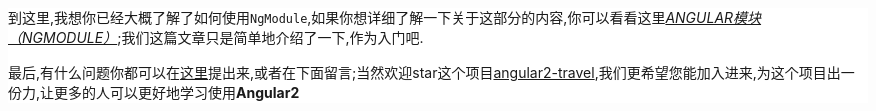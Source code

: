 到这里,我想你已经大概了解了如何使用`NgModule`,如果你想详细了解一下关于这部分的内容,你可以看看这里[*ANGULAR模块（NGMODULE）*][6];我们这篇文章只是简单地介绍了一下,作为入门吧.

最后,有什么问题你都可以在[这里][7]提出来,或者在下面留言;当然欢迎star这个项目[angular2-travel][8],我们更希望您能加入进来,为这个项目出一份力,让更多的人可以更好地学习使用**Angular2**


[1]:https://angular.io/docs/ts/latest/quickstart.html
[2]:https://angular.cn/docs/ts/latest/quickstart.html
[3]:https://github.com/hacking-with-angular/angular2-travel/tree/10-15-quickstart
[4]:https://angular.cn/docs/ts/latest/cookbook/ngmodule-faq.html#!#q-browser-vs-common-module
[5]:https://github.com/hacking-with-angular/angular2-travel/tree/10-15-copy
[6]:https://angular.cn/docs/ts/latest/guide/ngmodule.html
[7]:https://github.com/hacking-with-angular/hacking-with-angular.github.io/issues
[8]:https://github.com/hacking-with-angular/angular2-travel
